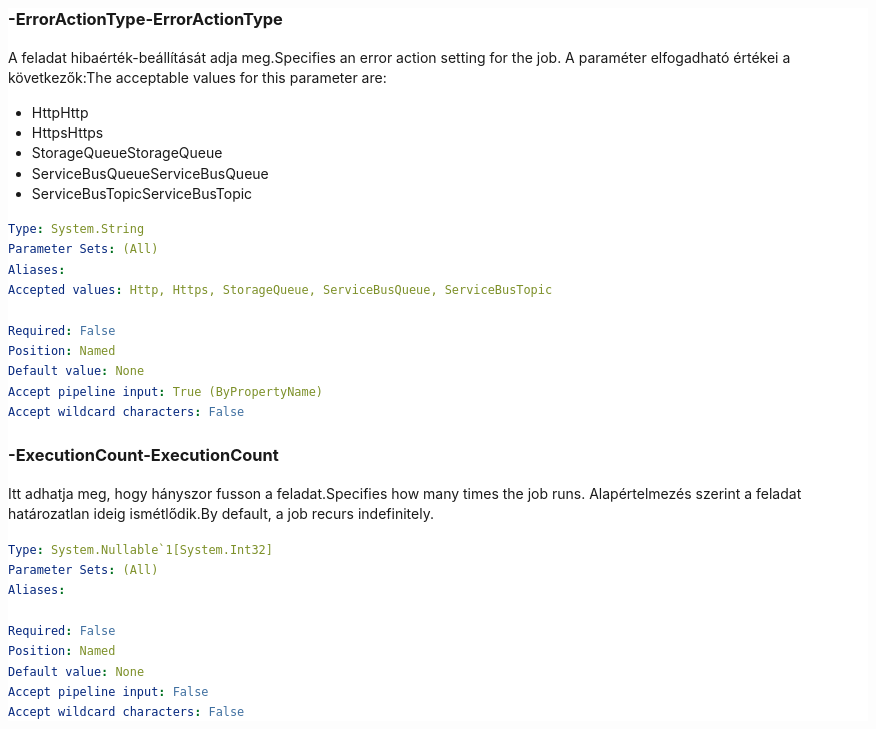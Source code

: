 ### <span data-ttu-id="16658-118">-ErrorActionType</span><span class="sxs-lookup"><span data-stu-id="16658-118">-ErrorActionType</span></span>
<span data-ttu-id="16658-119">A feladat hibaérték-beállítását adja meg.</span><span class="sxs-lookup"><span data-stu-id="16658-119">Specifies an error action setting for the job.</span></span>
<span data-ttu-id="16658-120">A paraméter elfogadható értékei a következők:</span><span class="sxs-lookup"><span data-stu-id="16658-120">The acceptable values for this parameter are:</span></span>
- <span data-ttu-id="16658-121">Http</span><span class="sxs-lookup"><span data-stu-id="16658-121">Http</span></span> 
- <span data-ttu-id="16658-122">Https</span><span class="sxs-lookup"><span data-stu-id="16658-122">Https</span></span> 
- <span data-ttu-id="16658-123">StorageQueue</span><span class="sxs-lookup"><span data-stu-id="16658-123">StorageQueue</span></span> 
- <span data-ttu-id="16658-124">ServiceBusQueue</span><span class="sxs-lookup"><span data-stu-id="16658-124">ServiceBusQueue</span></span> 
- <span data-ttu-id="16658-125">ServiceBusTopic</span><span class="sxs-lookup"><span data-stu-id="16658-125">ServiceBusTopic</span></span>

```yaml
Type: System.String
Parameter Sets: (All)
Aliases:
Accepted values: Http, Https, StorageQueue, ServiceBusQueue, ServiceBusTopic

Required: False
Position: Named
Default value: None
Accept pipeline input: True (ByPropertyName)
Accept wildcard characters: False
```

### <span data-ttu-id="16658-126">-ExecutionCount</span><span class="sxs-lookup"><span data-stu-id="16658-126">-ExecutionCount</span></span>
<span data-ttu-id="16658-127">Itt adhatja meg, hogy hányszor fusson a feladat.</span><span class="sxs-lookup"><span data-stu-id="16658-127">Specifies how many times the job runs.</span></span>
<span data-ttu-id="16658-128">Alapértelmezés szerint a feladat határozatlan ideig ismétlődik.</span><span class="sxs-lookup"><span data-stu-id="16658-128">By default, a job recurs indefinitely.</span></span>

```yaml
Type: System.Nullable`1[System.Int32]
Parameter Sets: (All)
Aliases:

Required: False
Position: Named
Default value: None
Accept pipeline input: False
Accept wildcard characters: False
```
